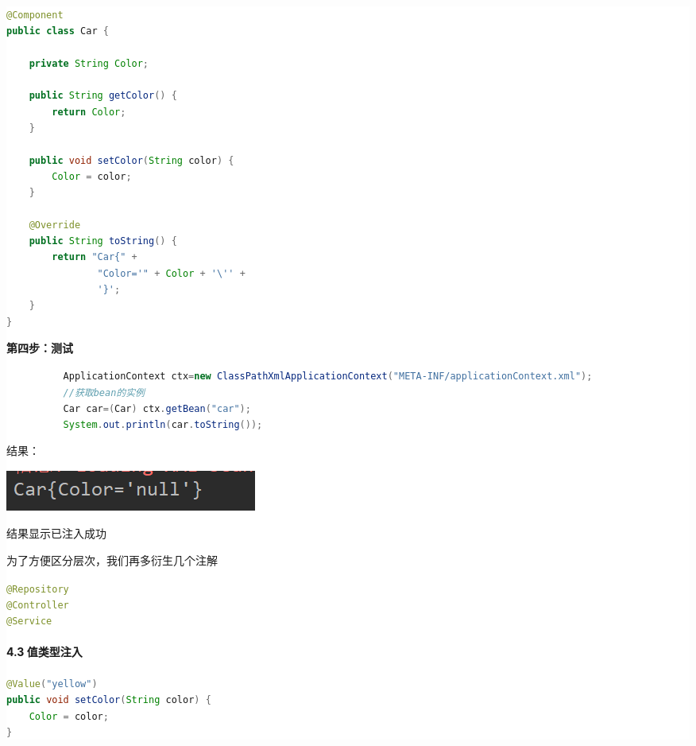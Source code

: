 ```java
@Component
public class Car {

    private String Color;

    public String getColor() {
        return Color;
    }

    public void setColor(String color) {
        Color = color;
    }

    @Override
    public String toString() {
        return "Car{" +
                "Color='" + Color + '\'' +
                '}';
    }
}
```

**第四步：测试**

```java
          ApplicationContext ctx=new ClassPathXmlApplicationContext("META-INF/applicationContext.xml");
          //获取bean的实例
          Car car=(Car) ctx.getBean("car");
          System.out.println(car.toString());
```

结果：

![1552140379649](img\1552140379649.png)

结果显示已注入成功

为了方便区分层次，我们再多衍生几个注解

```java
@Repository
@Controller
@Service
```

#### 4.3 值类型注入

```java
@Value("yellow")
public void setColor(String color) {
    Color = color;
}
```

